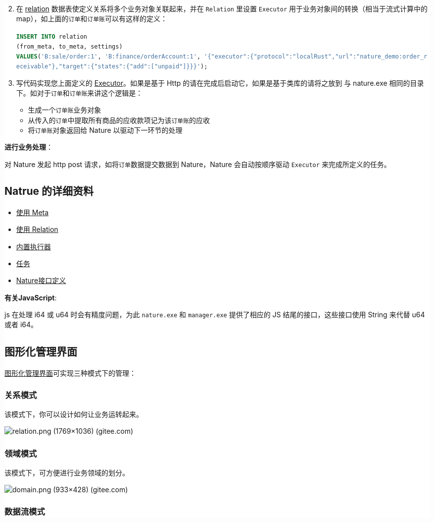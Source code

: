 2. 在 [relation](doc/ZH/help/relation.md) 数据表使定义关系将多个业务对象关联起来，并在 `Relation` 里设置 `Executor` 用于业务对象间的转换（相当于流式计算中的 map），如上面的`订单`和`订单账`可以有这样的定义：
   
   ```sql
   INSERT INTO relation
   (from_meta, to_meta, settings)
   VALUES('B:sale/order:1', 'B:finance/orderAccount:1', '{"executor":{"protocol":"localRust","url":"nature_demo:order_receivable"},"target":{"states":{"add":["unpaid"]}}}');
   ```

3. 写代码实现您上面定义的 [Executor](doc/ZH/help/executor.md)。如果是基于 Http 的请在完成后启动它，如果是基于类库的请将之放到 与 nature.exe 相同的目录下。如对于`订单`和`订单账`来讲这个逻辑是：
   
   - 生成一个`订单账`业务对象
   - 从传入的`订单`中提取所有商品的应收款项记为该`订单账`的应收
   - 将`订单账`对象返回给 Nature 以驱动下一环节的处理

**进行业务处理**：

对 Nature 发起 http post 请求，如将`订单`数据提交数据到 Nature，Nature 会自动按顺序驱动 `Executor` 来完成所定义的任务。

## Natrue 的详细资料

- [使用 Meta](doc/ZH/help/meta.md)

- [使用 Relation](doc/ZH/help/relation.md)

- [内置执行器](doc/ZH/help/built-in.md)

- [任务](doc/ZH/help/task.md)

- [Nature接口定义](doc/ZH/help/nature-interface.md)

**有关JavaScript**:

js 在处理 i64 或 u64 时会有精度问题，为此 `nature.exe` 和 `manager.exe` 提供了相应的 JS 结尾的接口，这些接口使用 String 来代替 u64 或者 i64。

## 图形化管理界面

[图形化管理界面](https://github.com/llxxbb/Nature-Manager-UI)可实现三种模式下的管理：

### 关系模式

该模式下，你可以设计如何让业务运转起来。

![relation.png (1769×1036) (gitee.com)](https://gitee.com/xb_li/Nature-Manager-UI/raw/dev/doc/relation.png?raw=true)

### 领域模式

该模式下，可方便进行业务领域的划分。

![domain.png (933×428) (gitee.com)](https://gitee.com/xb_li/Nature-Manager-UI/raw/dev/doc/domain.png?raw=true)

### 数据流模式
